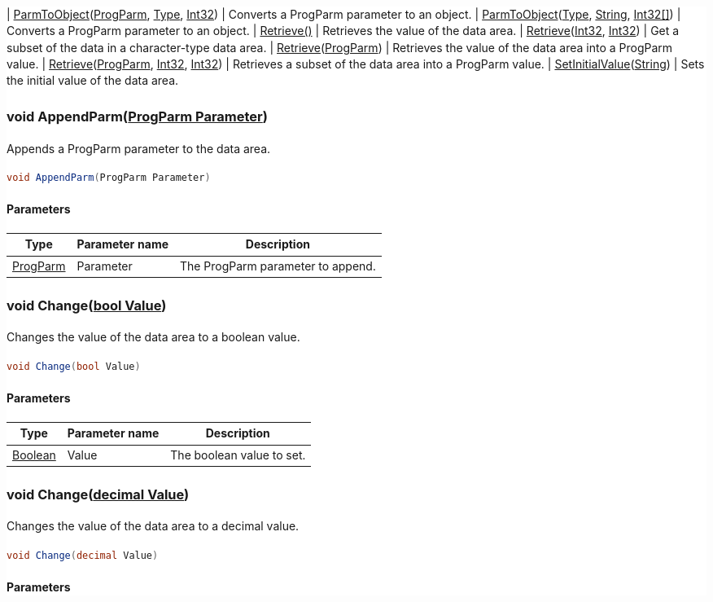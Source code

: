 | [ParmToObject](#object-parmtoobjectprogparm-parameter-type-returntype-int-element)([ProgParm](/reference/datagate/datagate-data-link/prog-parm.html), [Type](https://docs.microsoft.com/en-us/dotnet/api/system.type), [Int32](https://docs.microsoft.com/en-us/dotnet/api/system.int32)) | Converts a ProgParm parameter to an object.
| [ParmToObject](#object-parmtoobjecttype-returntype-string-parametername-int32--elementindices)([Type](https://docs.microsoft.com/en-us/dotnet/api/system.type), [String](https://docs.microsoft.com/en-us/dotnet/api/system.string), [Int32\[\]](https://docs.microsoft.com/en-us/dotnet/api/system.int32)) | Converts a ProgParm parameter to an object.
| [Retrieve()](#object-retrieve) | Retrieves the value of the data area.
| [Retrieve](#string-retrieveint-startingoffset-int-substringlength)([Int32](https://docs.microsoft.com/en-us/dotnet/api/system.int32), [Int32](https://docs.microsoft.com/en-us/dotnet/api/system.int32)) | Get a subset of the data in a character-type data area.
| [Retrieve](#void-retrieveprogparm-value)([ProgParm](/reference/datagate/datagate-data-link/prog-parm.html)) | Retrieves the value of the data area into a ProgParm value.
| [Retrieve](#void-retrieveprogparm-value-int-startingoffset-int-substringlength)([ProgParm](/reference/datagate/datagate-data-link/prog-parm.html), [Int32](https://docs.microsoft.com/en-us/dotnet/api/system.int32), [Int32](https://docs.microsoft.com/en-us/dotnet/api/system.int32)) | Retrieves a subset of the data area into a ProgParm value.
| [SetInitialValue](#void-setinitialvaluestring-value)([String](https://docs.microsoft.com/en-us/dotnet/api/system.string)) | Sets the initial value of the data area.

### void AppendParm([ProgParm Parameter](/reference/datagate/datagate-data-link/prog-parm.html))

Appends a ProgParm parameter to the data area.

```cs
void AppendParm(ProgParm Parameter)
```

#### Parameters

| Type | Parameter name | Description
| --- | --- | ---
| [ProgParm](/reference/datagate/datagate-data-link/prog-parm.html) | Parameter | The ProgParm parameter to append.

### void Change([bool Value](https://docs.microsoft.com/en-us/dotnet/api/system.boolean))

Changes the value of the data area to a boolean value.

```cs
void Change(bool Value)
```

#### Parameters

| Type | Parameter name | Description
| --- | --- | ---
| [Boolean](https://docs.microsoft.com/en-us/dotnet/api/system.boolean) | Value | The boolean value to set.

### void Change([decimal Value](https://learn.microsoft.com/en-us/dotnet/csharp/language-reference/builtin-types/floating-point-numeric-types))

Changes the value of the data area to a decimal value.

```cs
void Change(decimal Value)
```

#### Parameters
